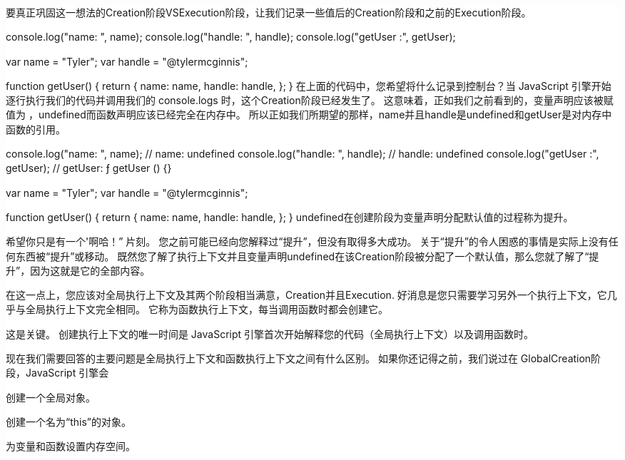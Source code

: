 
要真正巩固这一想法的Creation阶段VSExecution阶段，让我们记录一些值后的Creation阶段和之前的Execution阶段。


console.log("name: ", name);
console.log("handle: ", handle);
console.log("getUser :", getUser);

var name = "Tyler";
var handle = "@tylermcginnis";

function getUser() {
  return {
    name: name,
    handle: handle,
  };
}
在上面的代码中，您希望将什么记录到控制台？当 JavaScript 引擎开始逐行执行我们的代码并调用我们的 console.logs 时，这个Creation阶段已经发生了。
这意味着，正如我们之前看到的，变量声明应该被赋值为 ，undefined而函数声明应该已经完全在内存中。
所以正如我们所期望的那样，name并且handle是undefined和getUser是对内存中函数的引用。


console.log("name: ", name); // name: undefined
console.log("handle: ", handle); // handle: undefined
console.log("getUser :", getUser); // getUser: ƒ getUser () {}

var name = "Tyler";
var handle = "@tylermcginnis";

function getUser() {
  return {
    name: name,
    handle: handle,
  };
}
undefined在创建阶段为变量声明分配默认值的过程称为提升。


希望你只是有一个'啊哈！” 片刻。
您之前可能已经向您解释过“提升”，但没有取得多大成功。
关于“提升”的令人困惑的事情是实际上没有任何东西被“提升”或移动。
既然您了解了执行上下文并且变量声明undefined在该Creation阶段被分配了一个默认值，那么您就了解了“提升”，因为这就是它的全部内容。


在这一点上，您应该对全局执行上下文及其两个阶段相当满意，Creation并且Execution. 好消息是您只需要学习另外一个执行上下文，它几乎与全局执行上下文完全相同。
它称为函数执行上下文，每当调用函数时都会创建它。


这是关键。
创建执行上下文的唯一时间是 JavaScript 引擎首次开始解释您的代码（全局执行上下文）以及调用函数时。


现在我们需要回答的主要问题是全局执行上下文和函数执行上下文之间有什么区别。
如果你还记得之前，我们说过在 GlobalCreation阶段，JavaScript 引擎会

创建一个全局对象。

创建一个名为“this”的对象。

为变量和函数设置内存空间。
